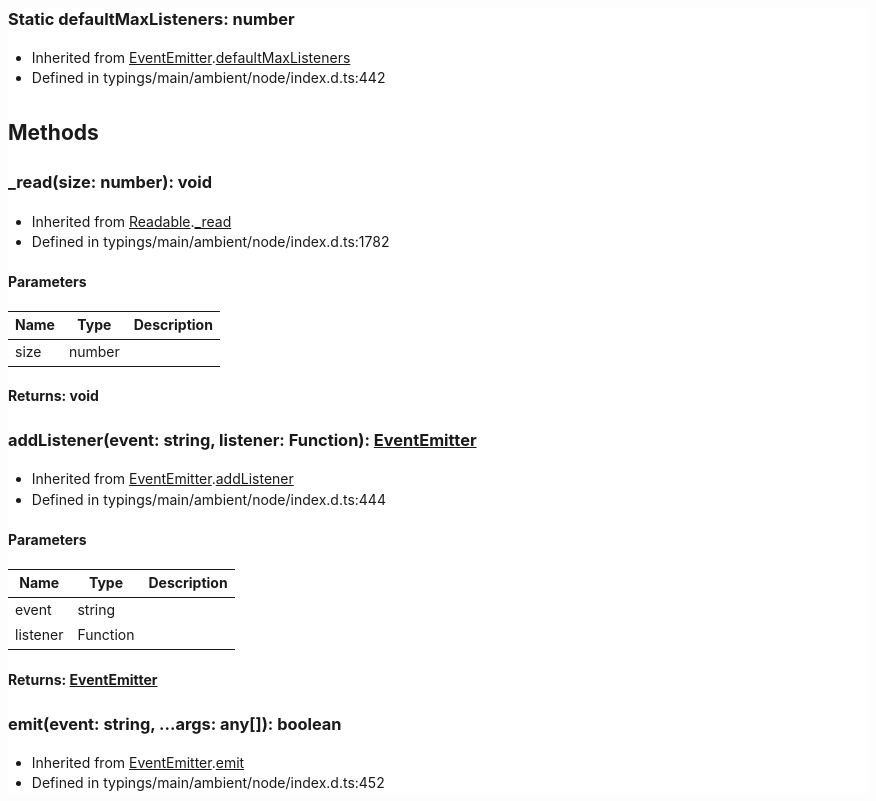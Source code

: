 
### Static defaultMaxListeners: number

* Inherited from [EventEmitter](../classes/_typings_main_ambient_node_index_d_._events_.eventemitter.md).[defaultMaxListeners](../classes/_typings_main_ambient_node_index_d_._events_.eventemitter.md#defaultmaxlisteners)
* Defined in typings/main/ambient/node/index.d.ts:442


## Methods

### _read(size: number): void
  
* Inherited from [Readable](../classes/_typings_main_ambient_node_index_d_._stream_.readable.md).[_read](../classes/_typings_main_ambient_node_index_d_._stream_.readable.md#_read)
* Defined in typings/main/ambient/node/index.d.ts:1782


#### Parameters

| Name | Type | Description |
| ---- | ---- | ---- |
| size | number|  |

#### Returns: void

### addListener(event: string, listener: Function): [EventEmitter](../classes/_typings_main_ambient_node_index_d_._events_.eventemitter.md)
  
* Inherited from [EventEmitter](../classes/_typings_main_ambient_node_index_d_._events_.eventemitter.md).[addListener](../classes/_typings_main_ambient_node_index_d_._events_.eventemitter.md#addlistener)
* Defined in typings/main/ambient/node/index.d.ts:444


#### Parameters

| Name | Type | Description |
| ---- | ---- | ---- |
| event | string|  |
| listener | Function|  |

#### Returns: [EventEmitter](../classes/_typings_main_ambient_node_index_d_._events_.eventemitter.md)

### emit(event: string, ...args: any[]): boolean
  
* Inherited from [EventEmitter](../classes/_typings_main_ambient_node_index_d_._events_.eventemitter.md).[emit](../classes/_typings_main_ambient_node_index_d_._events_.eventemitter.md#emit)
* Defined in typings/main/ambient/node/index.d.ts:452
